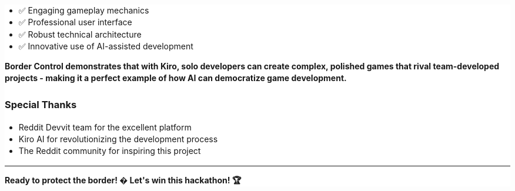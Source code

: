 - ✅ Engaging gameplay mechanics
- ✅ Professional user interface
- ✅ Robust technical architecture
- ✅ Innovative use of AI-assisted development

**Border Control demonstrates that with Kiro, solo developers can create complex, polished games that rival team-developed projects - making it a perfect example of how AI can democratize game development.**

### Special Thanks

- Reddit Devvit team for the excellent platform
- Kiro AI for revolutionizing the development process
- The Reddit community for inspiring this project

---

**Ready to protect the border! �️ Let's win this hackathon! 🏆**
